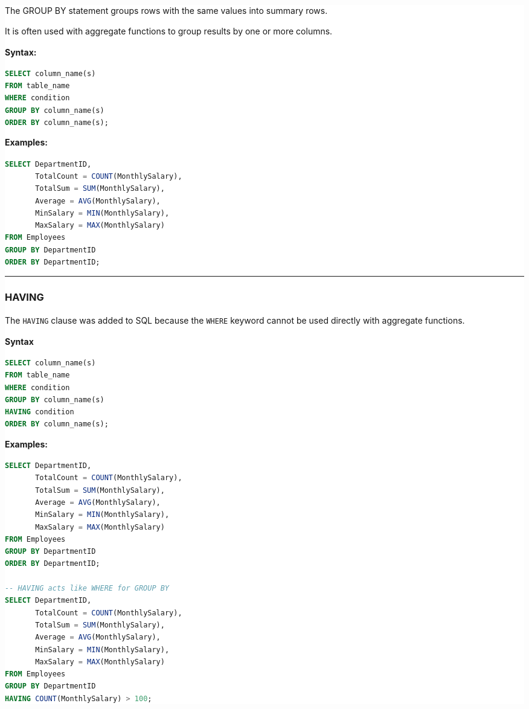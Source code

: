 The GROUP BY statement groups rows with the same values into summary rows.

It is often used with aggregate functions to group results by one or more columns.

**Syntax:**

```sql
SELECT column_name(s)
FROM table_name
WHERE condition
GROUP BY column_name(s)
ORDER BY column_name(s);
```

**Examples:**

```sql
SELECT DepartmentID,
       TotalCount = COUNT(MonthlySalary),
       TotalSum = SUM(MonthlySalary),
       Average = AVG(MonthlySalary),
       MinSalary = MIN(MonthlySalary),
       MaxSalary = MAX(MonthlySalary)
FROM Employees
GROUP BY DepartmentID
ORDER BY DepartmentID;
```

---

### HAVING

The `HAVING` clause was added to SQL because the `WHERE` keyword cannot be used directly with aggregate functions.

**Syntax**

```sql
SELECT column_name(s)
FROM table_name
WHERE condition
GROUP BY column_name(s)
HAVING condition
ORDER BY column_name(s);
```

**Examples:**

```sql
SELECT DepartmentID,
       TotalCount = COUNT(MonthlySalary),
       TotalSum = SUM(MonthlySalary),
       Average = AVG(MonthlySalary),
       MinSalary = MIN(MonthlySalary),
       MaxSalary = MAX(MonthlySalary)
FROM Employees
GROUP BY DepartmentID
ORDER BY DepartmentID;

-- HAVING acts like WHERE for GROUP BY
SELECT DepartmentID,
       TotalCount = COUNT(MonthlySalary),
       TotalSum = SUM(MonthlySalary),
       Average = AVG(MonthlySalary),
       MinSalary = MIN(MonthlySalary),
       MaxSalary = MAX(MonthlySalary)
FROM Employees
GROUP BY DepartmentID
HAVING COUNT(MonthlySalary) > 100;
```
